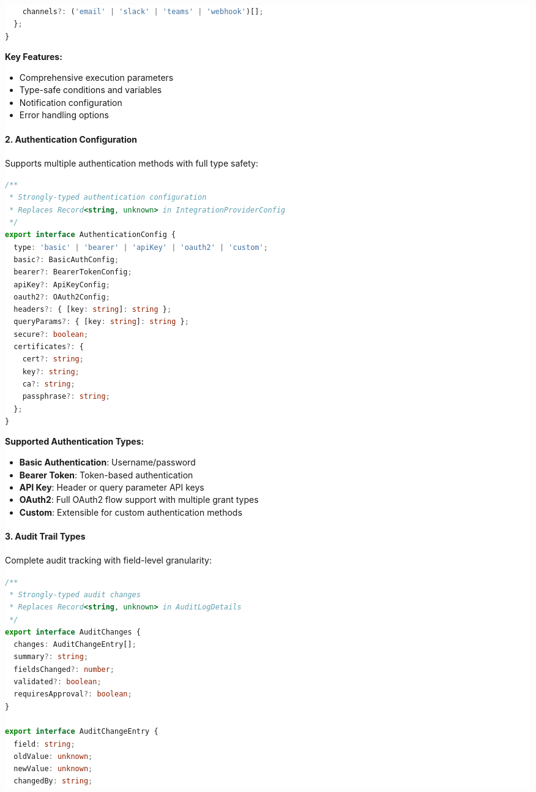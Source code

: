 ```typescript
    channels?: ('email' | 'slack' | 'teams' | 'webhook')[];
  };
}
```

**Key Features:**
- Comprehensive execution parameters
- Type-safe conditions and variables
- Notification configuration
- Error handling options

#### 2. Authentication Configuration
Supports multiple authentication methods with full type safety:

```typescript
/**
 * Strongly-typed authentication configuration
 * Replaces Record<string, unknown> in IntegrationProviderConfig
 */
export interface AuthenticationConfig {
  type: 'basic' | 'bearer' | 'apiKey' | 'oauth2' | 'custom';
  basic?: BasicAuthConfig;
  bearer?: BearerTokenConfig;
  apiKey?: ApiKeyConfig;
  oauth2?: OAuth2Config;
  headers?: { [key: string]: string };
  queryParams?: { [key: string]: string };
  secure?: boolean;
  certificates?: {
    cert?: string;
    key?: string;
    ca?: string;
    passphrase?: string;
  };
}
```

**Supported Authentication Types:**
- **Basic Authentication**: Username/password
- **Bearer Token**: Token-based authentication
- **API Key**: Header or query parameter API keys
- **OAuth2**: Full OAuth2 flow support with multiple grant types
- **Custom**: Extensible for custom authentication methods

#### 3. Audit Trail Types
Complete audit tracking with field-level granularity:

```typescript
/**
 * Strongly-typed audit changes
 * Replaces Record<string, unknown> in AuditLogDetails
 */
export interface AuditChanges {
  changes: AuditChangeEntry[];
  summary?: string;
  fieldsChanged?: number;
  validated?: boolean;
  requiresApproval?: boolean;
}

export interface AuditChangeEntry {
  field: string;
  oldValue: unknown;
  newValue: unknown;
  changedBy: string;
```

  [key: string]: unknown;
  [key: string]: unknown;